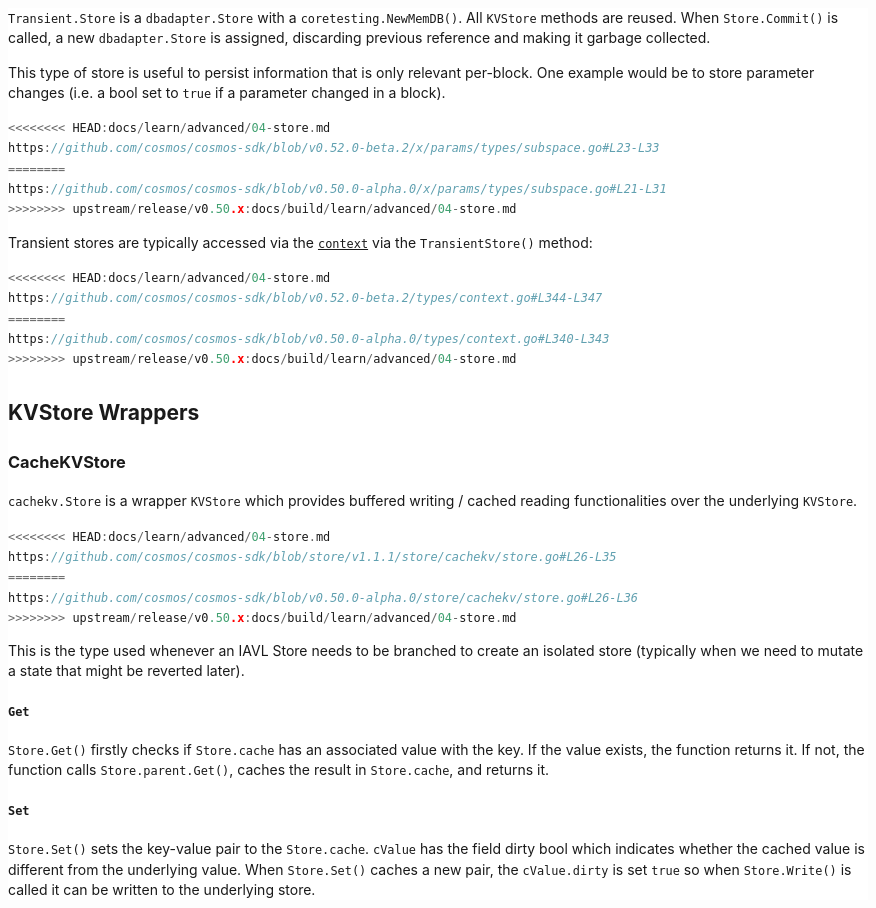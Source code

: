 `Transient.Store` is a `dbadapter.Store` with a `coretesting.NewMemDB()`. All `KVStore` methods are reused. When `Store.Commit()` is called, a new `dbadapter.Store` is assigned, discarding previous reference and making it garbage collected.

This type of store is useful to persist information that is only relevant per-block. One example would be to store parameter changes (i.e. a bool set to `true` if a parameter changed in a block).

```go reference
<<<<<<<< HEAD:docs/learn/advanced/04-store.md
https://github.com/cosmos/cosmos-sdk/blob/v0.52.0-beta.2/x/params/types/subspace.go#L23-L33
========
https://github.com/cosmos/cosmos-sdk/blob/v0.50.0-alpha.0/x/params/types/subspace.go#L21-L31
>>>>>>>> upstream/release/v0.50.x:docs/build/learn/advanced/04-store.md
```

Transient stores are typically accessed via the [`context`](./02-context.md) via the `TransientStore()` method:

```go reference
<<<<<<<< HEAD:docs/learn/advanced/04-store.md
https://github.com/cosmos/cosmos-sdk/blob/v0.52.0-beta.2/types/context.go#L344-L347
========
https://github.com/cosmos/cosmos-sdk/blob/v0.50.0-alpha.0/types/context.go#L340-L343
>>>>>>>> upstream/release/v0.50.x:docs/build/learn/advanced/04-store.md
```

## KVStore Wrappers

### CacheKVStore

`cachekv.Store` is a wrapper `KVStore` which provides buffered writing / cached reading functionalities over the underlying `KVStore`.

```go reference
<<<<<<<< HEAD:docs/learn/advanced/04-store.md
https://github.com/cosmos/cosmos-sdk/blob/store/v1.1.1/store/cachekv/store.go#L26-L35
========
https://github.com/cosmos/cosmos-sdk/blob/v0.50.0-alpha.0/store/cachekv/store.go#L26-L36
>>>>>>>> upstream/release/v0.50.x:docs/build/learn/advanced/04-store.md
```

This is the type used whenever an IAVL Store needs to be branched to create an isolated store (typically when we need to mutate a state that might be reverted later).

#### `Get`

`Store.Get()` firstly checks if `Store.cache` has an associated value with the key. If the value exists, the function returns it. If not, the function calls `Store.parent.Get()`, caches the result in `Store.cache`, and returns it.

#### `Set`

`Store.Set()` sets the key-value pair to the `Store.cache`. `cValue` has the field dirty bool which indicates whether the cached value is different from the underlying value. When `Store.Set()` caches a new pair, the `cValue.dirty` is set `true` so when `Store.Write()` is called it can be written to the underlying store.
